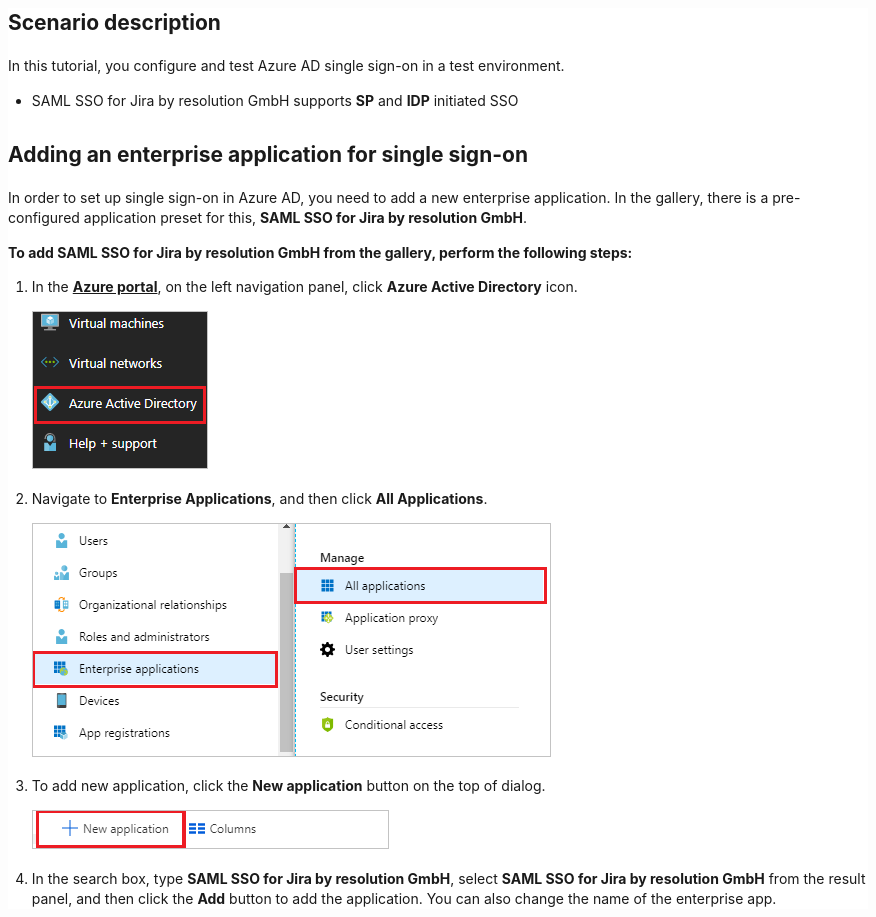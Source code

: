 ## Scenario description

In this tutorial, you configure and test Azure AD single sign-on in a test environment.

* SAML SSO for Jira by resolution GmbH supports **SP** and **IDP** initiated SSO

## Adding an enterprise application for single sign-on

In order to set up single sign-on in Azure AD, you need to add a new enterprise application. In the gallery, there is a pre-configured application preset for this, **SAML SSO for Jira by resolution GmbH**.

**To add SAML SSO for Jira by resolution GmbH from the gallery, perform the following steps:**

1. In the **[Azure portal](https://portal.azure.com)**, on the left navigation panel, click **Azure Active Directory** icon.

	![The Azure Active Directory button](common/select-azuread.png)

2. Navigate to **Enterprise Applications**, and then click **All Applications**.

	![The Enterprise applications blade](common/enterprise-applications.png)

3. To add new application, click the **New application** button on the top of dialog.

	![The New application button](common/add-new-app.png)

4. In the search box, type **SAML SSO for Jira by resolution GmbH**, select **SAML SSO for Jira by resolution GmbH** from the result panel, and then click the **Add** button to add the application. You can also change the name of the enterprise app.
